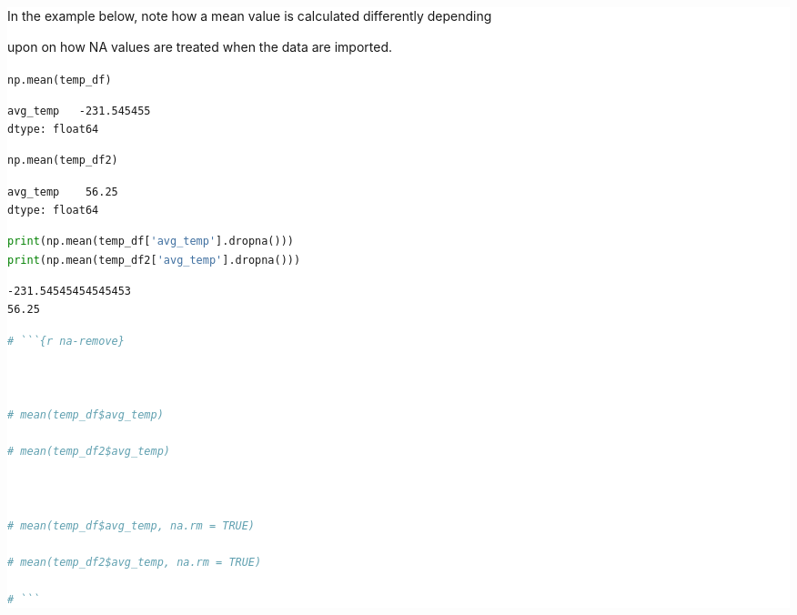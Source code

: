 

In the example below, note how a mean value is calculated differently depending

upon on how NA values are treated when the data are imported.







```python
np.mean(temp_df)
```




    avg_temp   -231.545455
    dtype: float64




```python
np.mean(temp_df2)
```




    avg_temp    56.25
    dtype: float64




```python
print(np.mean(temp_df['avg_temp'].dropna()))
print(np.mean(temp_df2['avg_temp'].dropna()))
```

    -231.54545454545453
    56.25



```python
# ```{r na-remove}



# mean(temp_df$avg_temp)

# mean(temp_df2$avg_temp)



# mean(temp_df$avg_temp, na.rm = TRUE)

# mean(temp_df2$avg_temp, na.rm = TRUE)

# ```

```

